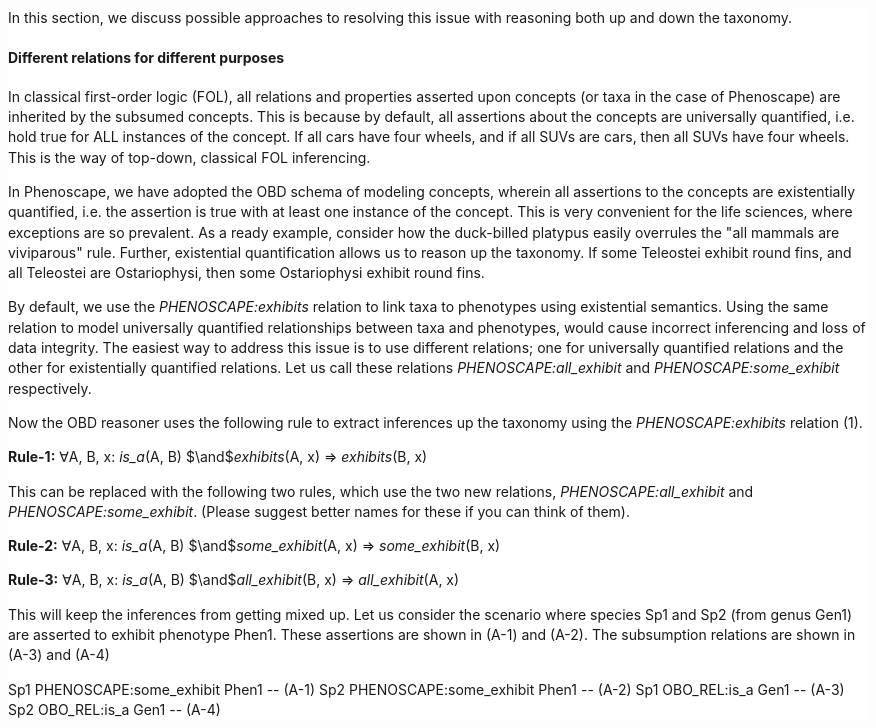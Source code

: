 In this section, we discuss possible approaches to resolving this issue
with reasoning both up and down the taxonomy.

#### Different relations for different purposes

In classical first-order logic (FOL), all relations and properties
asserted upon concepts (or taxa in the case of Phenoscape) are inherited
by the subsumed concepts. This is because by default, all assertions
about the concepts are universally quantified, i.e. hold true for ALL
instances of the concept. If all cars have four wheels, and if all SUVs
are cars, then all SUVs have four wheels. This is the way of top-down,
classical FOL inferencing.

In Phenoscape, we have adopted the OBD schema of modeling concepts,
wherein all assertions to the concepts are existentially quantified,
i.e. the assertion is true with at least one instance of the concept.
This is very convenient for the life sciences, where exceptions are so
prevalent. As a ready example, consider how the duck-billed platypus
easily overrules the "all mammals are viviparous" rule. Further,
existential quantification allows us to reason up the taxonomy. If some
Teleostei exhibit round fins, and all Teleostei are Ostariophysi, then
some Ostariophysi exhibit round fins.

By default, we use the *PHENOSCAPE:exhibits* relation to link taxa to
phenotypes using existential semantics. Using the same relation to model
universally quantified relationships between taxa and phenotypes, would
cause incorrect inferencing and loss of data integrity. The easiest way
to address this issue is to use different relations; one for universally
quantified relations and the other for existentially quantified
relations. Let us call these relations *PHENOSCAPE:all_exhibit* and
*PHENOSCAPE:some_exhibit* respectively.

Now the OBD reasoner uses the following rule to extract inferences up
the taxonomy using the *PHENOSCAPE:exhibits* relation (1).

**Rule-1:** $`\forall`$A, B, x: *is_a*(A, B) $`\and`$*exhibits*(A, x)
$`\Rightarrow`$ *exhibits*(B, x)

This can be replaced with the following two rules, which use the two new
relations, *PHENOSCAPE:all_exhibit* and *PHENOSCAPE:some_exhibit*.
(Please suggest better names for these if you can think of them).

**Rule-2:** $`\forall`$A, B, x: *is_a*(A, B) $`\and`$*some_exhibit*(A,
x) $`\Rightarrow`$ *some_exhibit*(B, x)

**Rule-3:** $`\forall`$A, B, x: *is_a*(A, B) $`\and`$*all_exhibit*(B, x)
$`\Rightarrow`$ *all_exhibit*(A, x)

This will keep the inferences from getting mixed up. Let us consider the
scenario where species Sp1 and Sp2 (from genus Gen1) are asserted to
exhibit phenotype Phen1. These assertions are shown in (A-1) and (A-2).
The subsumption relations are shown in (A-3) and (A-4)

<javascript> Sp1 PHENOSCAPE:some_exhibit Phen1 -- (A-1) Sp2
PHENOSCAPE:some_exhibit Phen1 -- (A-2) Sp1 OBO_REL:is_a Gen1 -- (A-3)
Sp2 OBO_REL:is_a Gen1 -- (A-4) </javascript>
